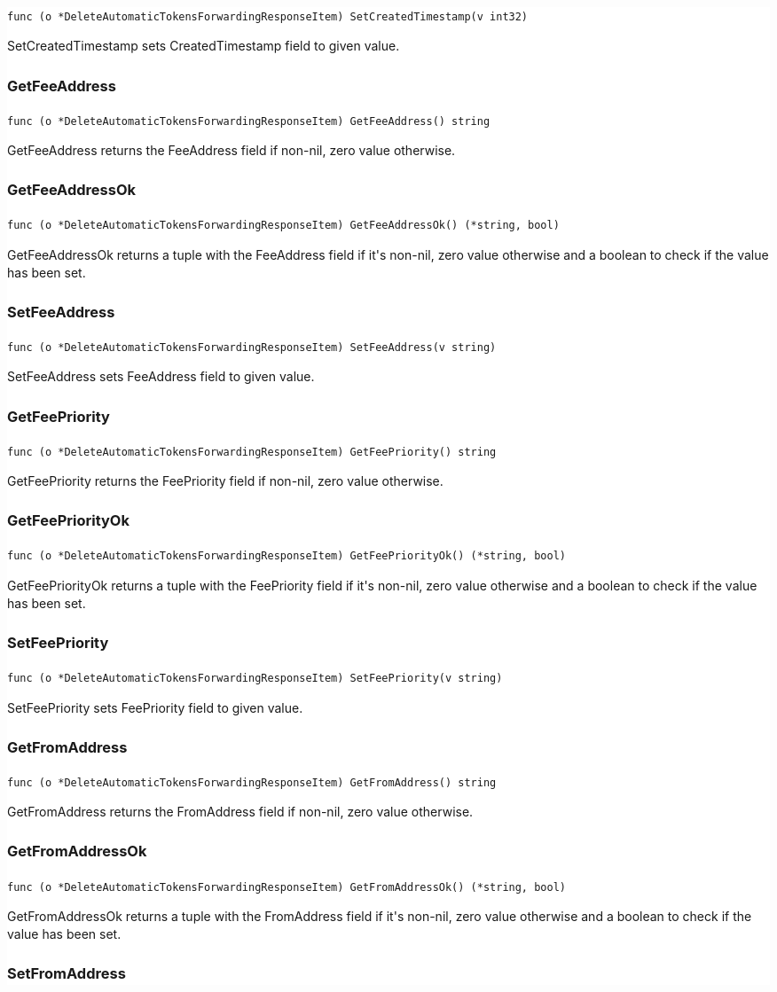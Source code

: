 `func (o *DeleteAutomaticTokensForwardingResponseItem) SetCreatedTimestamp(v int32)`

SetCreatedTimestamp sets CreatedTimestamp field to given value.


### GetFeeAddress

`func (o *DeleteAutomaticTokensForwardingResponseItem) GetFeeAddress() string`

GetFeeAddress returns the FeeAddress field if non-nil, zero value otherwise.

### GetFeeAddressOk

`func (o *DeleteAutomaticTokensForwardingResponseItem) GetFeeAddressOk() (*string, bool)`

GetFeeAddressOk returns a tuple with the FeeAddress field if it's non-nil, zero value otherwise
and a boolean to check if the value has been set.

### SetFeeAddress

`func (o *DeleteAutomaticTokensForwardingResponseItem) SetFeeAddress(v string)`

SetFeeAddress sets FeeAddress field to given value.


### GetFeePriority

`func (o *DeleteAutomaticTokensForwardingResponseItem) GetFeePriority() string`

GetFeePriority returns the FeePriority field if non-nil, zero value otherwise.

### GetFeePriorityOk

`func (o *DeleteAutomaticTokensForwardingResponseItem) GetFeePriorityOk() (*string, bool)`

GetFeePriorityOk returns a tuple with the FeePriority field if it's non-nil, zero value otherwise
and a boolean to check if the value has been set.

### SetFeePriority

`func (o *DeleteAutomaticTokensForwardingResponseItem) SetFeePriority(v string)`

SetFeePriority sets FeePriority field to given value.


### GetFromAddress

`func (o *DeleteAutomaticTokensForwardingResponseItem) GetFromAddress() string`

GetFromAddress returns the FromAddress field if non-nil, zero value otherwise.

### GetFromAddressOk

`func (o *DeleteAutomaticTokensForwardingResponseItem) GetFromAddressOk() (*string, bool)`

GetFromAddressOk returns a tuple with the FromAddress field if it's non-nil, zero value otherwise
and a boolean to check if the value has been set.

### SetFromAddress
